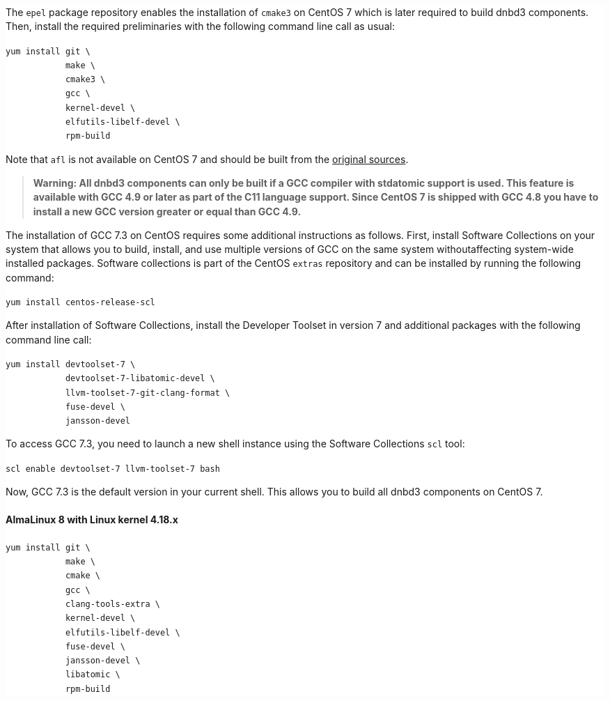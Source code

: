 The `epel` package repository enables the installation of `cmake3` on CentOS 7 which is later required to build dnbd3 components.
Then, install the required preliminaries with the following command line call as usual:

```shell
yum install git \
            make \
            cmake3 \
            gcc \
            kernel-devel \
            elfutils-libelf-devel \
            rpm-build
```

Note that `afl` is not available on CentOS 7 and should be built from the [original sources](https://github.com/google/AFL).

> **Warning: All dnbd3 components can only be built if a GCC compiler with stdatomic support is used.
> This feature is available with GCC 4.9 or later as part of the C11 language support.
> Since CentOS 7 is shipped with GCC 4.8 you have to install a new GCC version greater or equal than GCC 4.9.**

The installation of GCC 7.3 on CentOS requires some additional instructions as follows.
First, install Software Collections on your system that allows you to build, install, and use multiple versions of GCC on the same system withoutaffecting system-wide installed packages. Software collections is part of the CentOS `extras` repository and can be installed by running the following command:

```shell
yum install centos-release-scl
```

After installation of Software Collections, install the Developer Toolset in version 7 and additional packages with the following command line call:

```shell
yum install devtoolset-7 \
            devtoolset-7-libatomic-devel \
            llvm-toolset-7-git-clang-format \
            fuse-devel \
            jansson-devel
```

To access GCC 7.3, you need to launch a new shell instance using the Software Collections `scl` tool:

```shell
scl enable devtoolset-7 llvm-toolset-7 bash
```

Now, GCC 7.3 is the default version in your current shell.
This allows you to build all dnbd3 components on CentOS 7.


#### AlmaLinux 8 with Linux kernel 4.18.x
```shell
yum install git \
            make \
            cmake \
            gcc \
            clang-tools-extra \
            kernel-devel \
            elfutils-libelf-devel \
            fuse-devel \
            jansson-devel \
            libatomic \
            rpm-build
```
